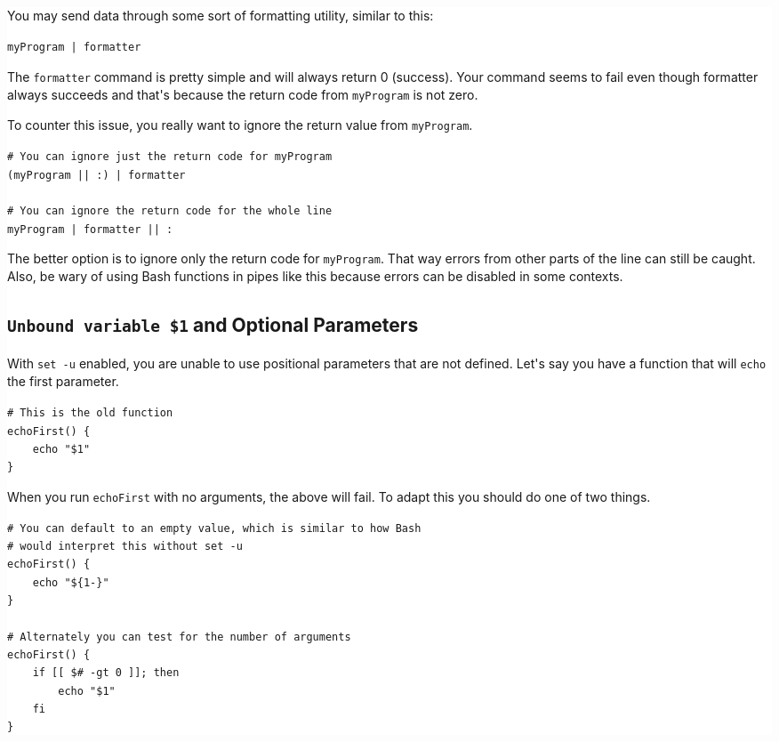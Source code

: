 You may send data through some sort of formatting utility, similar to this:

    myProgram | formatter

The `formatter` command is pretty simple and will always return 0 (success). Your command seems to fail even though formatter always succeeds and that's because the return code from `myProgram` is not zero.

To counter this issue, you really want to ignore the return value from `myProgram`.

    # You can ignore just the return code for myProgram
    (myProgram || :) | formatter

    # You can ignore the return code for the whole line
    myProgram | formatter || :

The better option is to ignore only the return code for `myProgram`. That way errors from other parts of the line can still be caught. Also, be wary of using Bash functions in pipes like this because errors can be disabled in some contexts.


`Unbound variable $1` and Optional Parameters
---------------------------------------------

With `set -u` enabled, you are unable to use positional parameters that are not defined. Let's say you have a function that will `echo` the first parameter.

    # This is the old function
    echoFirst() {
        echo "$1"
    }

When you run `echoFirst` with no arguments, the above will fail. To adapt this you should do one of two things.

    # You can default to an empty value, which is similar to how Bash
    # would interpret this without set -u
    echoFirst() {
        echo "${1-}"
    }

    # Alternately you can test for the number of arguments
    echoFirst() {
        if [[ $# -gt 0 ]]; then
            echo "$1"
        fi
    }


[//]: # (AUTOGENERATED FROM libstrict - START)
[unofficial bash strict mode]: http://redsymbol.net/articles/unofficial-bash-strict-mode/
[//]: # (AUTOGENERATED FROM libstrict - END)